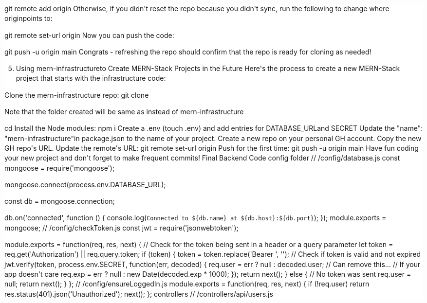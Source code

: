 git remote add origin <paste the copied url>
Otherwise, if you didn't reset the repo because you didn't sync, run the following to change where originpoints to:

git remote set-url origin <paste the copied url>
Now you can push the code:

git push -u origin main
Congrats - refreshing the repo should confirm that the repo is ready for cloning as needed!

5. Using mern-infrastructureto Create MERN-Stack Projects in the Future
   Here's the process to create a new MERN-Stack project that starts with the infrastructure code:

Clone the mern-infrastructure repo: git clone <url of mern-infrastructure> <name-of-project>

Note that the folder created will be same as <name-of-project>instead of mern-infrastructure

cd <name-of-project>
Install the Node modules: npm i
Create a .env (touch .env) and add entries for DATABASE_URLand SECRET
Update the "name": "mern-infrastructure"in package.json to the name of your project.
Create a new repo on your personal GH account.
Copy the new GH repo's URL.
Update the remote's URL: git remote set-url origin <paste the copied GH url>
Push for the first time: git push -u origin main
Have fun coding your new project and don't forget to make frequent commits!
Final Backend Code
config folder
// /config/database.js
const mongoose = require('mongoose');

mongoose.connect(process.env.DATABASE_URL);

const db = mongoose.connection;

db.on('connected', function () {
console.log(`Connected to ${db.name} at ${db.host}:${db.port}`);
});
module.exports = mongoose;
// /config/checkToken.js
const jwt = require('jsonwebtoken');

module.exports = function(req, res, next) {
// Check for the token being sent in a header or a query parameter
let token = req.get('Authorization') || req.query.token;
if (token) {
token = token.replace('Bearer ', '');
// Check if token is valid and not expired
jwt.verify(token, process.env.SECRET, function(err, decoded) {
req.user = err ? null : decoded.user;
// Can remove this...
// If your app doesn't care
req.exp = err ? null : new Date(decoded.exp \* 1000);
});
return next();
} else {
// No token was sent
req.user = null;
return next();
}
};
// /config/ensureLoggedIn.js
module.exports = function(req, res, next) {
if (!req.user) return res.status(401).json('Unauthorized');
next();
};
controllers
// /controllers/api/users.js